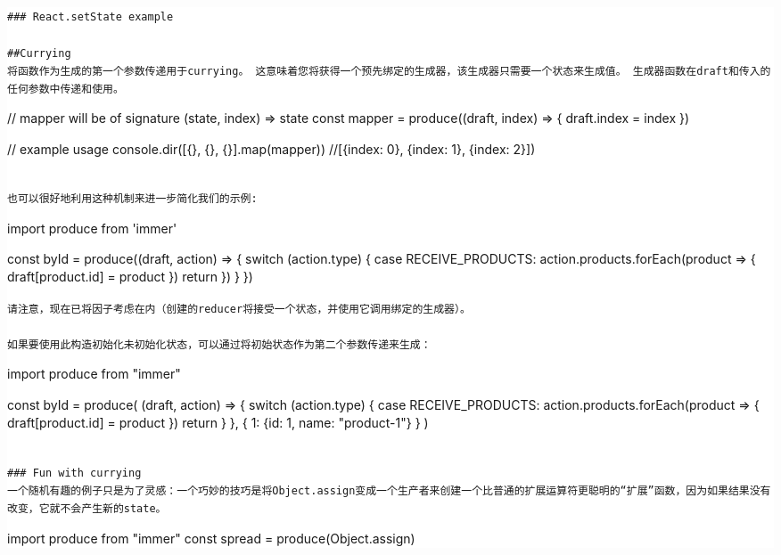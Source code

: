 ```
### React.setState example

##Currying
将函数作为生成的第一个参数传递用于currying。 这意味着您将获得一个预先绑定的生成器，该生成器只需要一个状态来生成值。 生成器函数在draft和传入的任何参数中传递和使用。
```
// mapper will be of signature (state, index) => state
const mapper = produce((draft, index) => {
    draft.index = index
})

// example usage
console.dir([{}, {}, {}].map(mapper))
//[{index: 0}, {index: 1}, {index: 2}])
```

也可以很好地利用这种机制来进一步简化我们的示例:

```
import produce from 'immer'

const byId = produce((draft, action) => {
  switch (action.type) {
    case RECEIVE_PRODUCTS:
      action.products.forEach(product => {
        draft[product.id] = product
      })
      return
    })
  }
})
```
请注意，现在已将因子考虑在内（创建的reducer将接受一个状态，并使用它调用绑定的生成器）。

如果要使用此构造初始化未初始化状态，可以通过将初始状态作为第二个参数传递来生成：

```
import produce from "immer"

const byId = produce(
    (draft, action) => {
        switch (action.type) {
            case RECEIVE_PRODUCTS:
                action.products.forEach(product => {
                    draft[product.id] = product
                })
                return
        }
    },
    {
        1: {id: 1, name: "product-1"}
    }
)
```

### Fun with currying
一个随机有趣的例子只是为了灵感：一个巧妙的技巧是将Object.assign变成一个生产者来创建一个比普通的扩展运算符更聪明的“扩展”函数，因为如果结果没有改变，它就不会产生新的state。
```
import produce from "immer"
const spread = produce(Object.assign)
